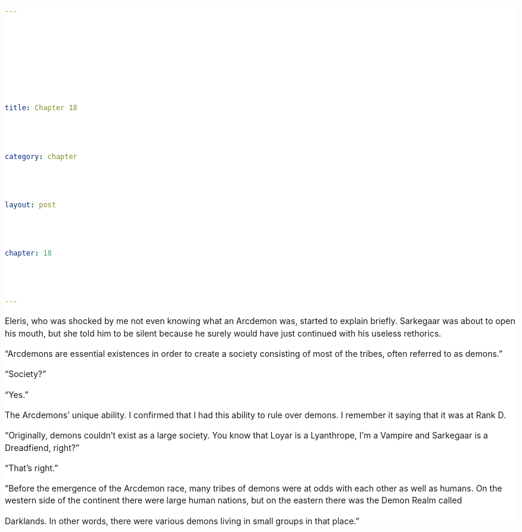 ```yaml
---







title: Chapter 18



category: chapter



layout: post



chapter: 18 



---
```




Eleris, who was shocked by me not even knowing what an Arcdemon was, started to
explain briefly. Sarkegaar was about to open his mouth, but she told him to be silent
because he surely would have just continued with his useless rethorics.

“Arcdemons are essential existences in order to create a society consisting of most of
the tribes, often referred to as demons.”

“Society?”

“Yes.”

The Arcdemons’ unique ability. I confirmed that I had this ability to rule over
demons. I remember it saying that it was at Rank D.

“Originally, demons couldn’t exist as a large society. You know that Loyar is a
Lyanthrope, I’m a Vampire and Sarkegaar is a Dreadfiend, right?”

“That’s right.”

“Before the emergence of the Arcdemon race, many tribes of demons were at odds
with each other as well as humans. On the western side of the continent there were
large human nations, but on the eastern there was the Demon Realm called

Darklands. In other words, there were various demons living in small groups in that
place.”
